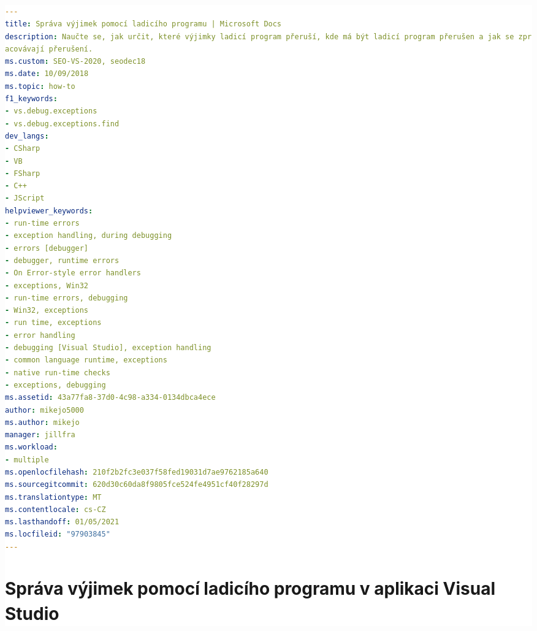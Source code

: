 ```yaml
---
title: Správa výjimek pomocí ladicího programu | Microsoft Docs
description: Naučte se, jak určit, které výjimky ladicí program přeruší, kde má být ladicí program přerušen a jak se zpracovávají přerušení.
ms.custom: SEO-VS-2020, seodec18
ms.date: 10/09/2018
ms.topic: how-to
f1_keywords:
- vs.debug.exceptions
- vs.debug.exceptions.find
dev_langs:
- CSharp
- VB
- FSharp
- C++
- JScript
helpviewer_keywords:
- run-time errors
- exception handling, during debugging
- errors [debugger]
- debugger, runtime errors
- On Error-style error handlers
- exceptions, Win32
- run-time errors, debugging
- Win32, exceptions
- run time, exceptions
- error handling
- debugging [Visual Studio], exception handling
- common language runtime, exceptions
- native run-time checks
- exceptions, debugging
ms.assetid: 43a77fa8-37d0-4c98-a334-0134dbca4ece
author: mikejo5000
ms.author: mikejo
manager: jillfra
ms.workload:
- multiple
ms.openlocfilehash: 210f2b2fc3e037f58fed19031d7ae9762185a640
ms.sourcegitcommit: 620d30c60da8f9805fce524fe4951cf40f28297d
ms.translationtype: MT
ms.contentlocale: cs-CZ
ms.lasthandoff: 01/05/2021
ms.locfileid: "97903845"
---
```

# <a name="manage-exceptions-with-the-debugger-in-visual-studio"></a>Správa výjimek pomocí ladicího programu v aplikaci Visual Studio
